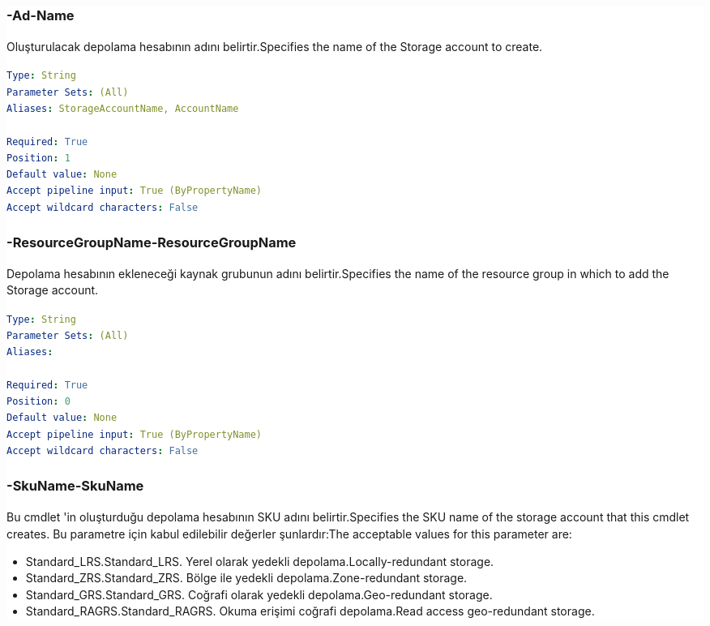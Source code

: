 ### <span data-ttu-id="1d94b-153">-Ad</span><span class="sxs-lookup"><span data-stu-id="1d94b-153">-Name</span></span>
<span data-ttu-id="1d94b-154">Oluşturulacak depolama hesabının adını belirtir.</span><span class="sxs-lookup"><span data-stu-id="1d94b-154">Specifies the name of the Storage account to create.</span></span>

```yaml
Type: String
Parameter Sets: (All)
Aliases: StorageAccountName, AccountName

Required: True
Position: 1
Default value: None
Accept pipeline input: True (ByPropertyName)
Accept wildcard characters: False
```

### <span data-ttu-id="1d94b-155">-ResourceGroupName</span><span class="sxs-lookup"><span data-stu-id="1d94b-155">-ResourceGroupName</span></span>
<span data-ttu-id="1d94b-156">Depolama hesabının ekleneceği kaynak grubunun adını belirtir.</span><span class="sxs-lookup"><span data-stu-id="1d94b-156">Specifies the name of the resource group in which to add the Storage account.</span></span>

```yaml
Type: String
Parameter Sets: (All)
Aliases:

Required: True
Position: 0
Default value: None
Accept pipeline input: True (ByPropertyName)
Accept wildcard characters: False
```

### <span data-ttu-id="1d94b-157">-SkuName</span><span class="sxs-lookup"><span data-stu-id="1d94b-157">-SkuName</span></span>
<span data-ttu-id="1d94b-158">Bu cmdlet 'in oluşturduğu depolama hesabının SKU adını belirtir.</span><span class="sxs-lookup"><span data-stu-id="1d94b-158">Specifies the SKU name of the storage account that this cmdlet creates.</span></span>
<span data-ttu-id="1d94b-159">Bu parametre için kabul edilebilir değerler şunlardır:</span><span class="sxs-lookup"><span data-stu-id="1d94b-159">The acceptable values for this parameter are:</span></span>

- <span data-ttu-id="1d94b-160">Standard_LRS.</span><span class="sxs-lookup"><span data-stu-id="1d94b-160">Standard_LRS.</span></span>
<span data-ttu-id="1d94b-161">Yerel olarak yedekli depolama.</span><span class="sxs-lookup"><span data-stu-id="1d94b-161">Locally-redundant storage.</span></span>
- <span data-ttu-id="1d94b-162">Standard_ZRS.</span><span class="sxs-lookup"><span data-stu-id="1d94b-162">Standard_ZRS.</span></span>
<span data-ttu-id="1d94b-163">Bölge ile yedekli depolama.</span><span class="sxs-lookup"><span data-stu-id="1d94b-163">Zone-redundant storage.</span></span>
- <span data-ttu-id="1d94b-164">Standard_GRS.</span><span class="sxs-lookup"><span data-stu-id="1d94b-164">Standard_GRS.</span></span>
<span data-ttu-id="1d94b-165">Coğrafi olarak yedekli depolama.</span><span class="sxs-lookup"><span data-stu-id="1d94b-165">Geo-redundant storage.</span></span>
- <span data-ttu-id="1d94b-166">Standard_RAGRS.</span><span class="sxs-lookup"><span data-stu-id="1d94b-166">Standard_RAGRS.</span></span>
<span data-ttu-id="1d94b-167">Okuma erişimi coğrafi depolama.</span><span class="sxs-lookup"><span data-stu-id="1d94b-167">Read access geo-redundant storage.</span></span>